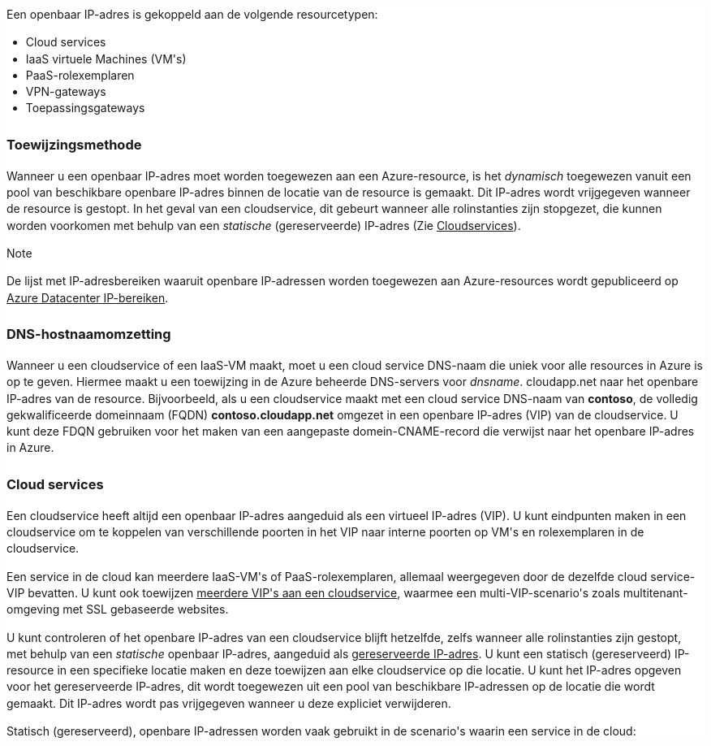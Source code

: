 Een openbaar IP-adres is gekoppeld aan de volgende resourcetypen:

* Cloud services
* IaaS virtuele Machines (VM's)
* PaaS-rolexemplaren
* VPN-gateways
* Toepassingsgateways

### <a name="allocation-method"></a>Toewijzingsmethode
Wanneer u een openbaar IP-adres moet worden toegewezen aan een Azure-resource, is het *dynamisch* toegewezen vanuit een pool van beschikbare openbare IP-adres binnen de locatie van de resource is gemaakt. Dit IP-adres wordt vrijgegeven wanneer de resource is gestopt. In het geval van een cloudservice, dit gebeurt wanneer alle rolinstanties zijn stopgezet, die kunnen worden voorkomen met behulp van een *statische* (gereserveerde) IP-adres (Zie [Cloudservices](#Cloud-services)).

> [!NOTE]
> De lijst met IP-adresbereiken waaruit openbare IP-adressen worden toegewezen aan Azure-resources wordt gepubliceerd op [Azure Datacenter IP-bereiken](https://www.microsoft.com/download/details.aspx?id=41653).
> 
> 

### <a name="dns-hostname-resolution"></a>DNS-hostnaamomzetting
Wanneer u een cloudservice of een IaaS-VM maakt, moet u een cloud service DNS-naam die uniek voor alle resources in Azure is op te geven. Hiermee maakt u een toewijzing in de Azure beheerde DNS-servers voor *dnsname*. cloudapp.net naar het openbare IP-adres van de resource. Bijvoorbeeld, als u een cloudservice maakt met een cloud service DNS-naam van **contoso**, de volledig gekwalificeerde domeinnaam (FQDN) **contoso.cloudapp.net** omgezet in een openbare IP-adres (VIP) van de cloudservice. U kunt deze FDQN gebruiken voor het maken van een aangepaste domein-CNAME-record die verwijst naar het openbare IP-adres in Azure.

### <a name="cloud-services"></a>Cloud services
Een cloudservice heeft altijd een openbaar IP-adres aangeduid als een virtueel IP-adres (VIP). U kunt eindpunten maken in een cloudservice om te koppelen van verschillende poorten in het VIP naar interne poorten op VM's en rolexemplaren in de cloudservice. 

Een service in de cloud kan meerdere IaaS-VM's of PaaS-rolexemplaren, allemaal weergegeven door de dezelfde cloud service-VIP bevatten. U kunt ook toewijzen [meerdere VIP's aan een cloudservice](../load-balancer/load-balancer-multivip.md), waarmee een multi-VIP-scenario's zoals multitenant-omgeving met SSL gebaseerde websites.

U kunt controleren of het openbare IP-adres van een cloudservice blijft hetzelfde, zelfs wanneer alle rolinstanties zijn gestopt, met behulp van een *statische* openbaar IP-adres, aangeduid als [gereserveerde IP-adres](virtual-networks-reserved-public-ip.md). U kunt een statisch (gereserveerd) IP-resource in een specifieke locatie maken en deze toewijzen aan elke cloudservice op die locatie. U kunt het IP-adres opgeven voor het gereserveerde IP-adres, dit wordt toegewezen uit een pool van beschikbare IP-adressen op de locatie die wordt gemaakt. Dit IP-adres wordt pas vrijgegeven wanneer u deze expliciet verwijderen.

Statisch (gereserveerd), openbare IP-adressen worden vaak gebruikt in de scenario's waarin een service in de cloud:
